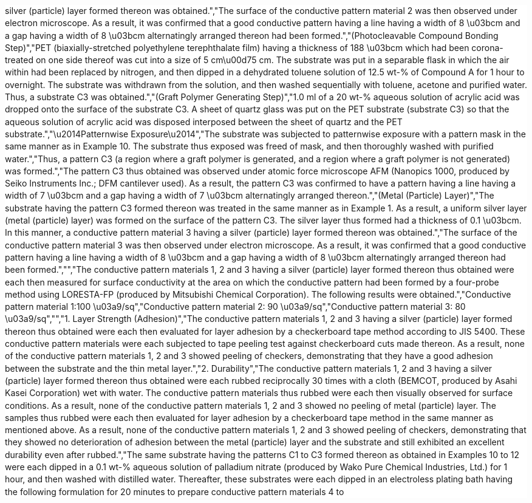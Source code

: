 silver (particle) layer formed thereon was obtained.","The surface of the conductive pattern material 2 was then observed under electron microscope. As a result, it was confirmed that a good conductive pattern having a line having a width of 8 \u03bcm and a gap having a width of 8 \u03bcm alternatingly arranged thereon had been formed.","(Photocleavable Compound Bonding Step)","PET (biaxially-stretched polyethylene terephthalate film) having a thickness of 188 \u03bcm which had been corona-treated on one side thereof was cut into a size of 5 cm\u00d75 cm. The substrate was put in a separable flask in which the air within had been replaced by nitrogen, and then dipped in a dehydrated toluene solution of 12.5 wt-% of Compound A for 1 hour to overnight. The substrate was withdrawn from the solution, and then washed sequentially with toluene, acetone and purified water. Thus, a substrate C3 was obtained.","(Graft Polymer Generating Step)","1.0 ml of a 20 wt-% aqueous solution of acrylic acid was dropped onto the surface of the substrate C3. A sheet of quartz glass was put on the PET substrate (substrate C3) so that the aqueous solution of acrylic acid was disposed interposed between the sheet of quartz and the PET substrate.","\u2014Patternwise Exposure\u2014","The substrate was subjected to patternwise exposure with a pattern mask in the same manner as in Example 10. The substrate thus exposed was freed of mask, and then thoroughly washed with purified water.","Thus, a pattern C3 (a region where a graft polymer is generated, and a region where a graft polymer is not generated) was formed.","The pattern C3 thus obtained was observed under atomic force microscope AFM (Nanopics 1000, produced by Seiko Instruments Inc.; DFM cantilever used). As a result, the pattern C3 was confirmed to have a pattern having a line having a width of 7 \u03bcm and a gap having a width of 7 \u03bcm alternatingly arranged thereon.","(Metal (Particle) Layer)","The substrate having the pattern C3 formed thereon was treated in the same manner as in Example 1. As a result, a uniform silver layer (metal (particle) layer) was formed on the surface of the pattern C3. The silver layer thus formed had a thickness of 0.1 \u03bcm. In this manner, a conductive pattern material 3 having a silver (particle) layer formed thereon was obtained.","The surface of the conductive pattern material 3 was then observed under electron microscope. As a result, it was confirmed that a good conductive pattern having a line having a width of 8 \u03bcm and a gap having a width of 8 \u03bcm alternatingly arranged thereon had been formed.","<Evaluation of Electrical Conductivity>","The conductive pattern materials 1, 2 and 3 having a silver (particle) layer formed thereon thus obtained were each then measured for surface conductivity at the area on which the conductive pattern had been formed by a four-probe method using LORESTA-FP (produced by Mitsubishi Chemical Corporation). The following results were obtained.","Conductive pattern material 1:100 \u03a9\/sq","Conductive pattern material 2: 90 \u03a9\/sq","Conductive pattern material 3: 80 \u03a9\/sq","<Evaluation of Thin Metal Layer>","1. Layer Strength (Adhesion)","The conductive pattern materials 1, 2 and 3 having a silver (particle) layer formed thereon thus obtained were each then evaluated for layer adhesion by a checkerboard tape method according to JIS 5400. These conductive pattern materials were each subjected to tape peeling test against checkerboard cuts made thereon. As a result, none of the conductive pattern materials 1, 2 and 3 showed peeling of checkers, demonstrating that they have a good adhesion between the substrate and the thin metal layer.","2. Durability","The conductive pattern materials 1, 2 and 3 having a silver (particle) layer formed thereon thus obtained were each rubbed reciprocally 30 times with a cloth (BEMCOT, produced by Asahi Kasei Corporation) wet with water. The conductive pattern materials thus rubbed were each then visually observed for surface conditions. As a result, none of the conductive pattern materials 1, 2 and 3 showed no peeling of metal (particle) layer. The samples thus rubbed were each then evaluated for layer adhesion by a checkerboard tape method in the same manner as mentioned above. As a result, none of the conductive pattern materials 1, 2 and 3 showed peeling of checkers, demonstrating that they showed no deterioration of adhesion between the metal (particle) layer and the substrate and still exhibited an excellent durability even after rubbed.","The same substrate having the patterns C1 to C3 formed thereon as obtained in Examples 10 to 12 were each dipped in a 0.1 wt-% aqueous solution of palladium nitrate (produced by Wako Pure Chemical Industries, Ltd.) for 1 hour, and then washed with distilled water. Thereafter, these substrates were each dipped in an electroless plating bath having the following formulation for 20 minutes to prepare conductive pattern materials 4 to